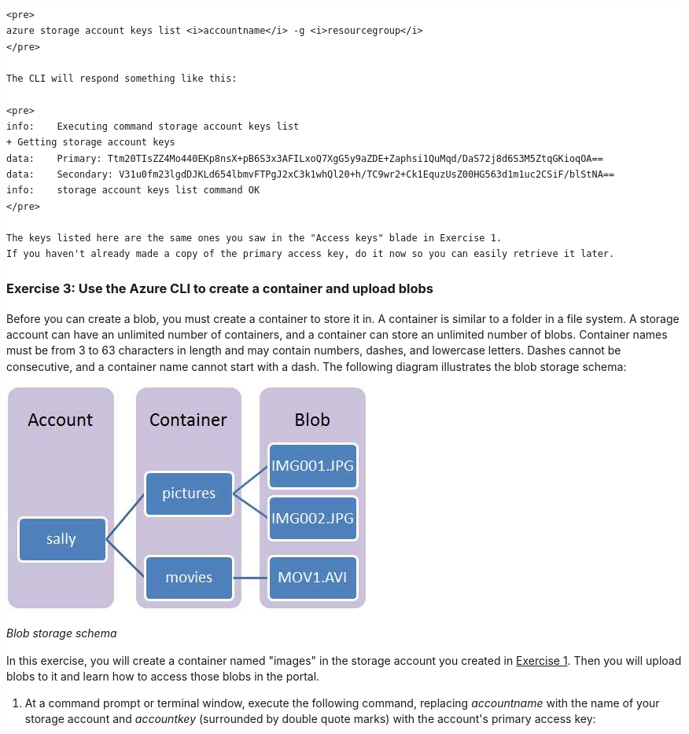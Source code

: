     <pre>
    azure storage account keys list <i>accountname</i> -g <i>resourcegroup</i>
    </pre>

	The CLI will respond something like this:

	<pre>
	info:    Executing command storage account keys list
	+ Getting storage account keys
	data:    Primary: Ttm20TIsZZ4Mo440EKp8nsX+pB6S3x3AFILxoQ7XgG5y9aZDE+Zaphsi1QuMqd/DaS72j8d6S3M5ZtqGKioqOA==
	data:    Secondary: V31u0fm23lgdDJKLd654lbmvFTPgJ2xC3k1whQl20+h/TC9wr2+Ck1EquzUsZ00HG563d1m1uc2CSiF/blStNA==
	info:    storage account keys list command OK
    </pre>

	The keys listed here are the same ones you saw in the "Access keys" blade in Exercise 1.
	If you haven't already made a copy of the primary access key, do it now so you can easily retrieve it later.

<a name="#Exercise3"></a>
### Exercise 3: Use the Azure CLI to create a container and upload blobs ###

Before you can create a blob, you must create a container to store it in. A container is similar to a folder in a file system. A storage account can have an unlimited number of containers, and a container can store an unlimited number of blobs. Container names must be from 3 to 63 characters in length and may contain numbers, dashes, and lowercase letters. Dashes cannot be consecutive, and a container name cannot start with a dash. The following diagram illustrates the blob storage schema:

![Blob storage schema](images/blob-storage-schema.jpg)

_Blob storage schema_

In this exercise, you will create a container named "images" in the storage account you created  in [Exercise 1](#Exercise1). Then you will upload blobs to it and learn how to access those blobs in the portal.

1. At a command prompt or terminal window, execute the following command, replacing *accountname* with the name of your storage account and *accountkey* (surrounded by double quote marks) with the account's primary access key:
